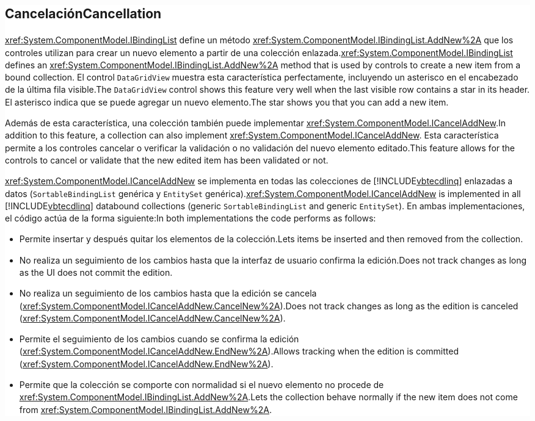 ## <a name="cancellation"></a><span data-ttu-id="c4341-169">Cancelación</span><span class="sxs-lookup"><span data-stu-id="c4341-169">Cancellation</span></span>

<span data-ttu-id="c4341-170"><xref:System.ComponentModel.IBindingList> define un método <xref:System.ComponentModel.IBindingList.AddNew%2A> que los controles utilizan para crear un nuevo elemento a partir de una colección enlazada.</span><span class="sxs-lookup"><span data-stu-id="c4341-170"><xref:System.ComponentModel.IBindingList> defines an <xref:System.ComponentModel.IBindingList.AddNew%2A> method that is used by controls to create a new item from a bound collection.</span></span> <span data-ttu-id="c4341-171">El control `DataGridView` muestra esta característica perfectamente, incluyendo un asterisco en el encabezado de la última fila visible.</span><span class="sxs-lookup"><span data-stu-id="c4341-171">The `DataGridView` control shows this feature very well when the last visible row contains a star in its header.</span></span> <span data-ttu-id="c4341-172">El asterisco indica que se puede agregar un nuevo elemento.</span><span class="sxs-lookup"><span data-stu-id="c4341-172">The star shows you that you can add a new item.</span></span>

<span data-ttu-id="c4341-173">Además de esta característica, una colección también puede implementar <xref:System.ComponentModel.ICancelAddNew>.</span><span class="sxs-lookup"><span data-stu-id="c4341-173">In addition to this feature, a collection can also implement <xref:System.ComponentModel.ICancelAddNew>.</span></span> <span data-ttu-id="c4341-174">Esta característica permite a los controles cancelar o verificar la validación o no validación del nuevo elemento editado.</span><span class="sxs-lookup"><span data-stu-id="c4341-174">This feature allows for the controls to cancel or validate that the new edited item has been validated or not.</span></span>

<span data-ttu-id="c4341-175"><xref:System.ComponentModel.ICancelAddNew> se implementa en todas las colecciones de [!INCLUDE[vbtecdlinq](../../../../../../includes/vbtecdlinq-md.md)] enlazadas a datos (`SortableBindingList` genérica y `EntitySet` genérica).</span><span class="sxs-lookup"><span data-stu-id="c4341-175"><xref:System.ComponentModel.ICancelAddNew> is implemented in all [!INCLUDE[vbtecdlinq](../../../../../../includes/vbtecdlinq-md.md)] databound collections (generic `SortableBindingList` and generic `EntitySet`).</span></span> <span data-ttu-id="c4341-176">En ambas implementaciones, el código actúa de la forma siguiente:</span><span class="sxs-lookup"><span data-stu-id="c4341-176">In both implementations the code performs as follows:</span></span>

- <span data-ttu-id="c4341-177">Permite insertar y después quitar los elementos de la colección.</span><span class="sxs-lookup"><span data-stu-id="c4341-177">Lets items be inserted and then removed from the collection.</span></span>

- <span data-ttu-id="c4341-178">No realiza un seguimiento de los cambios hasta que la interfaz de usuario confirma la edición.</span><span class="sxs-lookup"><span data-stu-id="c4341-178">Does not track changes as long as the UI does not commit the edition.</span></span>

- <span data-ttu-id="c4341-179">No realiza un seguimiento de los cambios hasta que la edición se cancela (<xref:System.ComponentModel.ICancelAddNew.CancelNew%2A>).</span><span class="sxs-lookup"><span data-stu-id="c4341-179">Does not track changes as long as the edition is canceled (<xref:System.ComponentModel.ICancelAddNew.CancelNew%2A>).</span></span>

- <span data-ttu-id="c4341-180">Permite el seguimiento de los cambios cuando se confirma la edición (<xref:System.ComponentModel.ICancelAddNew.EndNew%2A>).</span><span class="sxs-lookup"><span data-stu-id="c4341-180">Allows tracking when the edition is committed (<xref:System.ComponentModel.ICancelAddNew.EndNew%2A>).</span></span>

- <span data-ttu-id="c4341-181">Permite que la colección se comporte con normalidad si el nuevo elemento no procede de <xref:System.ComponentModel.IBindingList.AddNew%2A>.</span><span class="sxs-lookup"><span data-stu-id="c4341-181">Lets the collection behave normally if the new item does not come from <xref:System.ComponentModel.IBindingList.AddNew%2A>.</span></span>

